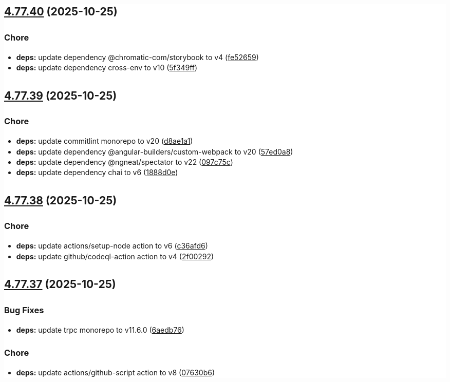 ## [4.77.40](https://github.com/WolfSoko/wol-sok-mono/compare/v4.77.39-non-cdk-deployed...v4.77.40) (2025-10-25)


### Chore

* **deps:** update dependency @chromatic-com/storybook to v4 ([fe52659](https://github.com/WolfSoko/wol-sok-mono/commit/fe52659f7d3f1c0acae1efd587539b8ad4d9e8da))
* **deps:** update dependency cross-env to v10 ([5f349ff](https://github.com/WolfSoko/wol-sok-mono/commit/5f349ffb615620c0f703187aa879f85b5d622741))

## [4.77.39](https://github.com/WolfSoko/wol-sok-mono/compare/v4.77.38-non-cdk-deployed...v4.77.39) (2025-10-25)


### Chore

* **deps:** update commitlint monorepo to v20 ([d8ae1a1](https://github.com/WolfSoko/wol-sok-mono/commit/d8ae1a1ad501268c53d5f2ad791e7e5cc84f8f0f))
* **deps:** update dependency @angular-builders/custom-webpack to v20 ([57ed0a8](https://github.com/WolfSoko/wol-sok-mono/commit/57ed0a86cf691834169e0f53381d665247b0e746))
* **deps:** update dependency @ngneat/spectator to v22 ([097c75c](https://github.com/WolfSoko/wol-sok-mono/commit/097c75c1acfb02fd2035ceacbcfc1e584d7e1505))
* **deps:** update dependency chai to v6 ([1888d0e](https://github.com/WolfSoko/wol-sok-mono/commit/1888d0e31b41247cc97eb9bcc0626187015e4af8))

## [4.77.38](https://github.com/WolfSoko/wol-sok-mono/compare/v4.77.37...v4.77.38) (2025-10-25)


### Chore

* **deps:** update actions/setup-node action to v6 ([c36afd6](https://github.com/WolfSoko/wol-sok-mono/commit/c36afd6c8fcfe6e831749b030a548b249dfc539b))
* **deps:** update github/codeql-action action to v4 ([2f00292](https://github.com/WolfSoko/wol-sok-mono/commit/2f00292134e9c4ed981a8532e9fc156017ae5b57))

## [4.77.37](https://github.com/WolfSoko/wol-sok-mono/compare/v4.77.36-non-cdk-deployed...v4.77.37) (2025-10-25)


### Bug Fixes

* **deps:** update trpc monorepo to v11.6.0 ([6aedb76](https://github.com/WolfSoko/wol-sok-mono/commit/6aedb76573264d59565aa439cb36118c0392002e))


### Chore

* **deps:** update actions/github-script action to v8 ([07630b6](https://github.com/WolfSoko/wol-sok-mono/commit/07630b6982863af8fbed12af738dc31caeb508d4))
